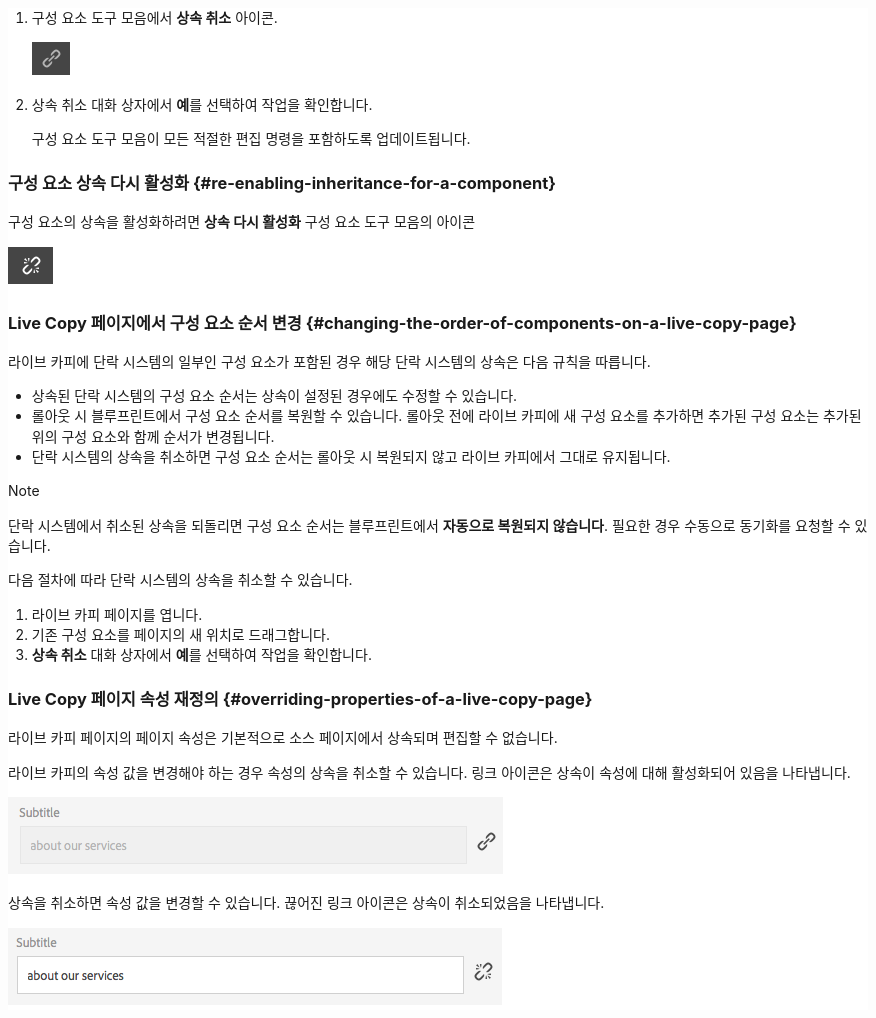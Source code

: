 1. 구성 요소 도구 모음에서 **상속 취소** 아이콘.

   ![상속 취소](do-not-localize/chlimage_1-8.png)

1. 상속 취소 대화 상자에서 **예**&#x200B;를 선택하여 작업을 확인합니다.

   구성 요소 도구 모음이 모든 적절한 편집 명령을 포함하도록 업데이트됩니다.

### 구성 요소 상속 다시 활성화 {#re-enabling-inheritance-for-a-component}

구성 요소의 상속을 활성화하려면 **상속 다시 활성화** 구성 요소 도구 모음의 아이콘

![상속 다시 활성화](do-not-localize/chlimage_1-9.png)

### Live Copy 페이지에서 구성 요소 순서 변경 {#changing-the-order-of-components-on-a-live-copy-page}

라이브 카피에 단락 시스템의 일부인 구성 요소가 포함된 경우 해당 단락 시스템의 상속은 다음 규칙을 따릅니다.

* 상속된 단락 시스템의 구성 요소 순서는 상속이 설정된 경우에도 수정할 수 있습니다.
* 롤아웃 시 블루프린트에서 구성 요소 순서를 복원할 수 있습니다. 롤아웃 전에 라이브 카피에 새 구성 요소를 추가하면 추가된 구성 요소는 추가된 위의 구성 요소와 함께 순서가 변경됩니다.
* 단락 시스템의 상속을 취소하면 구성 요소 순서는 롤아웃 시 복원되지 않고 라이브 카피에서 그대로 유지됩니다.

>[!NOTE]
>
>단락 시스템에서 취소된 상속을 되돌리면 구성 요소 순서는 블루프린트에서 **자동으로 복원되지 않습니다**. 필요한 경우 수동으로 동기화를 요청할 수 있습니다.

다음 절차에 따라 단락 시스템의 상속을 취소할 수 있습니다.

1. 라이브 카피 페이지를 엽니다.
1. 기존 구성 요소를 페이지의 새 위치로 드래그합니다.
1. **상속 취소** 대화 상자에서 **예**&#x200B;를 선택하여 작업을 확인합니다.

### Live Copy 페이지 속성 재정의 {#overriding-properties-of-a-live-copy-page}

라이브 카피 페이지의 페이지 속성은 기본적으로 소스 페이지에서 상속되며 편집할 수 없습니다.

라이브 카피의 속성 값을 변경해야 하는 경우 속성의 상속을 취소할 수 있습니다. 링크 아이콘은 상속이 속성에 대해 활성화되어 있음을 나타냅니다.

![속성 상속 취소](assets/chlimage_1-231.png)

상속을 취소하면 속성 값을 변경할 수 있습니다. 끊어진 링크 아이콘은 상속이 취소되었음을 나타냅니다.

![상속이 끊길 때 속성 변경](assets/chlimage_1-232.png)
